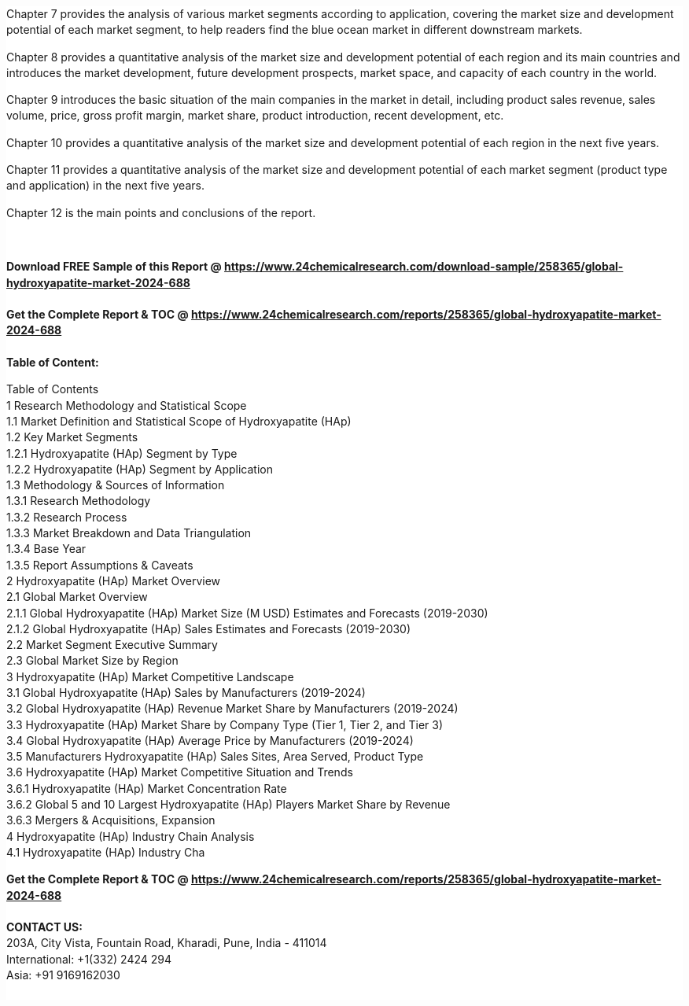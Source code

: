 </p><p>
Chapter 7 provides the analysis of various market segments according to application, covering the market size and development potential of each market segment, to help readers find the blue ocean market in different downstream markets.</p><p>
</p><p>
Chapter 8 provides a quantitative analysis of the market size and development potential of each region and its main countries and introduces the market development, future development prospects, market space, and capacity of each country in the world.</p><p>
</p><p>
Chapter 9 introduces the basic situation of the main companies in the market in detail, including product sales revenue, sales volume, price, gross profit margin, market share, product introduction, recent development, etc.</p><p>
</p><p>
Chapter 10 provides a quantitative analysis of the market size and development potential of each region in the next five years.</p><p>
</p><p>
Chapter 11 provides a quantitative analysis of the market size and development potential of each market segment (product type and application) in the next five years.</p><p>
</p><p>
Chapter 12 is the main points and conclusions of the report.</p><p>
 </p><div><b>Download FREE Sample of this Report @ 
            <a href="https://www.24chemicalresearch.com/download-sample/258365/global-hydroxyapatite-market-2024-688">
            https://www.24chemicalresearch.com/download-sample/258365/global-hydroxyapatite-market-2024-688</a></b></div><br><div><b>Get the Complete Report & TOC @ 
            <a href="https://www.24chemicalresearch.com/reports/258365/global-hydroxyapatite-market-2024-688">
            https://www.24chemicalresearch.com/reports/258365/global-hydroxyapatite-market-2024-688</a></b></div><br>
            <b>Table of Content:</b><p>Table of Contents<br />
1 Research Methodology and Statistical Scope<br />
1.1 Market Definition and Statistical Scope of Hydroxyapatite (HAp)<br />
1.2 Key Market Segments<br />
1.2.1 Hydroxyapatite (HAp) Segment by Type<br />
1.2.2 Hydroxyapatite (HAp) Segment by Application<br />
1.3 Methodology & Sources of Information<br />
1.3.1 Research Methodology<br />
1.3.2 Research Process<br />
1.3.3 Market Breakdown and Data Triangulation<br />
1.3.4 Base Year<br />
1.3.5 Report Assumptions & Caveats<br />
2 Hydroxyapatite (HAp) Market Overview<br />
2.1 Global Market Overview<br />
2.1.1 Global Hydroxyapatite (HAp) Market Size (M USD) Estimates and Forecasts (2019-2030)<br />
2.1.2 Global Hydroxyapatite (HAp) Sales Estimates and Forecasts (2019-2030)<br />
2.2 Market Segment Executive Summary<br />
2.3 Global Market Size by Region<br />
3 Hydroxyapatite (HAp) Market Competitive Landscape<br />
3.1 Global Hydroxyapatite (HAp) Sales by Manufacturers (2019-2024)<br />
3.2 Global Hydroxyapatite (HAp) Revenue Market Share by Manufacturers (2019-2024)<br />
3.3 Hydroxyapatite (HAp) Market Share by Company Type (Tier 1, Tier 2, and Tier 3)<br />
3.4 Global Hydroxyapatite (HAp) Average Price by Manufacturers (2019-2024)<br />
3.5 Manufacturers Hydroxyapatite (HAp) Sales Sites, Area Served, Product Type<br />
3.6 Hydroxyapatite (HAp) Market Competitive Situation and Trends<br />
3.6.1 Hydroxyapatite (HAp) Market Concentration Rate<br />
3.6.2 Global 5 and 10 Largest Hydroxyapatite (HAp) Players Market Share by Revenue<br />
3.6.3 Mergers & Acquisitions, Expansion<br />
4 Hydroxyapatite (HAp) Industry Chain Analysis<br />
4.1 Hydroxyapatite (HAp) Industry Cha</p><div><b>Get the Complete Report & TOC @ 
            <a href="https://www.24chemicalresearch.com/reports/258365/global-hydroxyapatite-market-2024-688">
            https://www.24chemicalresearch.com/reports/258365/global-hydroxyapatite-market-2024-688</a></b></div><br><b>CONTACT US:</b><br>
            203A, City Vista, Fountain Road, Kharadi, Pune, India - 411014<br>
            International: +1(332) 2424 294<br>
            Asia: +91 9169162030 <br><br>